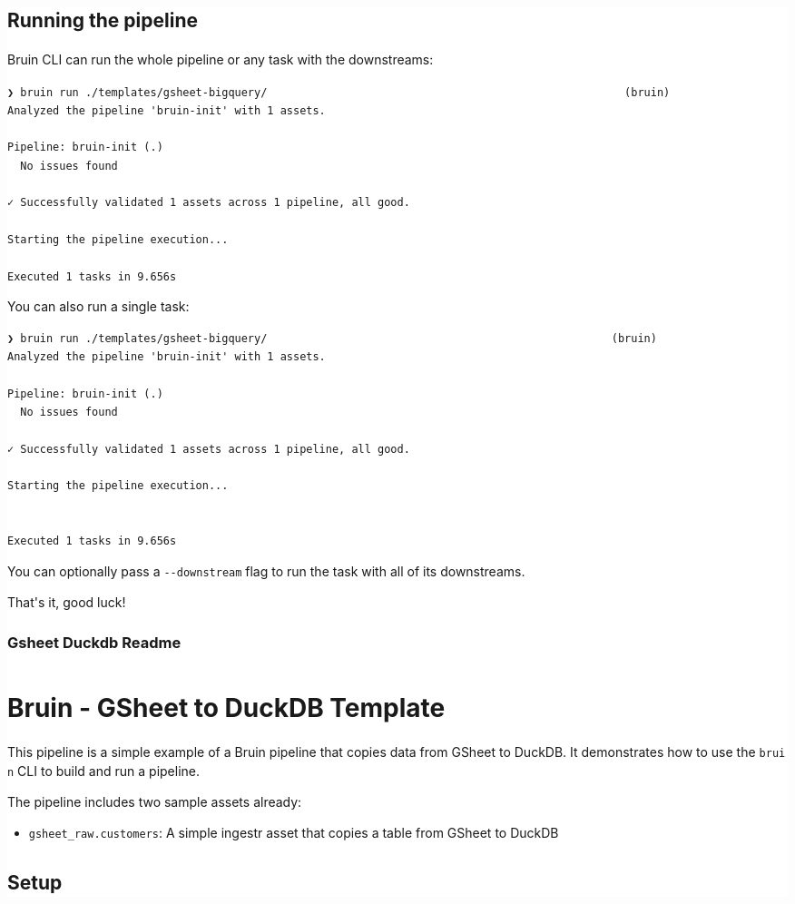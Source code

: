## Running the pipeline

Bruin CLI can run the whole pipeline or any task with the downstreams:

```shell
❯ bruin run ./templates/gsheet-bigquery/                                                       (bruin) 
Analyzed the pipeline 'bruin-init' with 1 assets.

Pipeline: bruin-init (.)
  No issues found

✓ Successfully validated 1 assets across 1 pipeline, all good.

Starting the pipeline execution...

Executed 1 tasks in 9.656s
```

You can also run a single task:
```shell
❯ bruin run ./templates/gsheet-bigquery/                                                     (bruin) 
Analyzed the pipeline 'bruin-init' with 1 assets.

Pipeline: bruin-init (.)
  No issues found

✓ Successfully validated 1 assets across 1 pipeline, all good.

Starting the pipeline execution...


Executed 1 tasks in 9.656s
```

You can optionally pass a `--downstream` flag to run the task with all of its downstreams.

That's it, good luck!


### Gsheet Duckdb Readme

# Bruin - GSheet to DuckDB Template

This pipeline is a simple example of a Bruin pipeline that copies data from GSheet to DuckDB. It demonstrates how to use the `bruin` CLI to build and run a pipeline.

The pipeline includes two sample assets already:
- `gsheet_raw.customers`: A simple ingestr asset that copies a table from GSheet to DuckDB

## Setup
